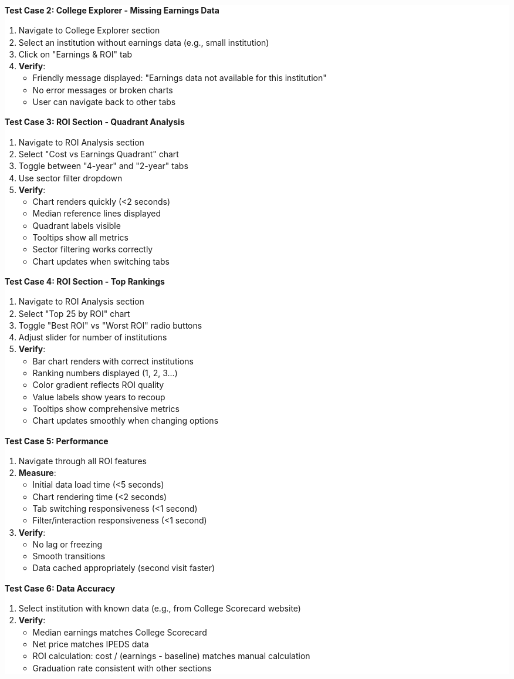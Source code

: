 **Test Case 2: College Explorer - Missing Earnings Data**
1. Navigate to College Explorer section
2. Select an institution without earnings data (e.g., small institution)
3. Click on "Earnings & ROI" tab
4. **Verify**:
   - Friendly message displayed: "Earnings data not available for this institution"
   - No error messages or broken charts
   - User can navigate back to other tabs

**Test Case 3: ROI Section - Quadrant Analysis**
1. Navigate to ROI Analysis section
2. Select "Cost vs Earnings Quadrant" chart
3. Toggle between "4-year" and "2-year" tabs
4. Use sector filter dropdown
5. **Verify**:
   - Chart renders quickly (<2 seconds)
   - Median reference lines displayed
   - Quadrant labels visible
   - Tooltips show all metrics
   - Sector filtering works correctly
   - Chart updates when switching tabs

**Test Case 4: ROI Section - Top Rankings**
1. Navigate to ROI Analysis section
2. Select "Top 25 by ROI" chart
3. Toggle "Best ROI" vs "Worst ROI" radio buttons
4. Adjust slider for number of institutions
5. **Verify**:
   - Bar chart renders with correct institutions
   - Ranking numbers displayed (1, 2, 3...)
   - Color gradient reflects ROI quality
   - Value labels show years to recoup
   - Tooltips show comprehensive metrics
   - Chart updates smoothly when changing options

**Test Case 5: Performance**
1. Navigate through all ROI features
2. **Measure**:
   - Initial data load time (<5 seconds)
   - Chart rendering time (<2 seconds)
   - Tab switching responsiveness (<1 second)
   - Filter/interaction responsiveness (<1 second)
3. **Verify**:
   - No lag or freezing
   - Smooth transitions
   - Data cached appropriately (second visit faster)

**Test Case 6: Data Accuracy**
1. Select institution with known data (e.g., from College Scorecard website)
2. **Verify**:
   - Median earnings matches College Scorecard
   - Net price matches IPEDS data
   - ROI calculation: cost / (earnings - baseline) matches manual calculation
   - Graduation rate consistent with other sections
